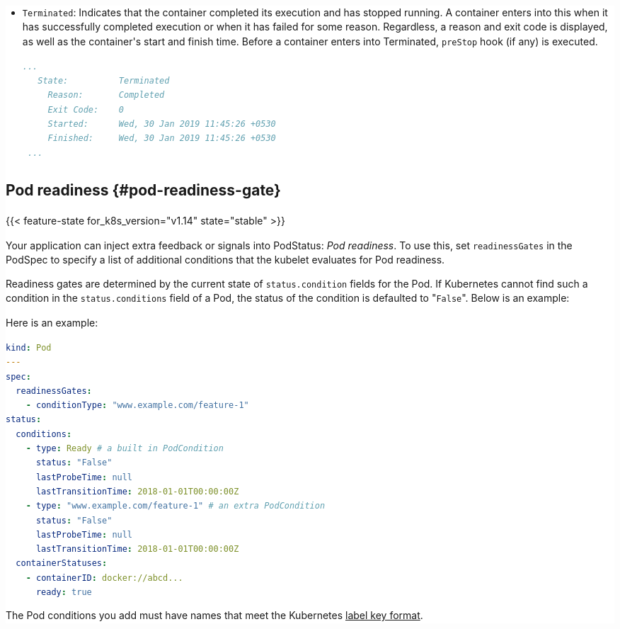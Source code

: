 - `Terminated`: Indicates that the container completed its execution and has
  stopped running. A container enters into this when it has successfully
  completed execution or when it has failed for some reason. Regardless, a
  reason and exit code is displayed, as well as the container's start and finish
  time. Before a container enters into Terminated, `preStop` hook (if any) is
  executed.

  ```yaml
  ...
     State:          Terminated
       Reason:       Completed
       Exit Code:    0
       Started:      Wed, 30 Jan 2019 11:45:26 +0530
       Finished:     Wed, 30 Jan 2019 11:45:26 +0530
   ...
  ```

## Pod readiness {#pod-readiness-gate}

{{< feature-state for_k8s_version="v1.14" state="stable" >}}

Your application can inject extra feedback or signals into PodStatus: _Pod
readiness_. To use this, set `readinessGates` in the PodSpec to specify a list
of additional conditions that the kubelet evaluates for Pod readiness.

Readiness gates are determined by the current state of `status.condition` fields
for the Pod. If Kubernetes cannot find such a condition in the
`status.conditions` field of a Pod, the status of the condition is defaulted to
"`False`". Below is an example:

Here is an example:

```yaml
kind: Pod
---
spec:
  readinessGates:
    - conditionType: "www.example.com/feature-1"
status:
  conditions:
    - type: Ready # a built in PodCondition
      status: "False"
      lastProbeTime: null
      lastTransitionTime: 2018-01-01T00:00:00Z
    - type: "www.example.com/feature-1" # an extra PodCondition
      status: "False"
      lastProbeTime: null
      lastTransitionTime: 2018-01-01T00:00:00Z
  containerStatuses:
    - containerID: docker://abcd...
      ready: true
```

The Pod conditions you add must have names that meet the Kubernetes
[label key format](/docs/concepts/overview/working-with-objects/labels/#syntax-and-character-set).
